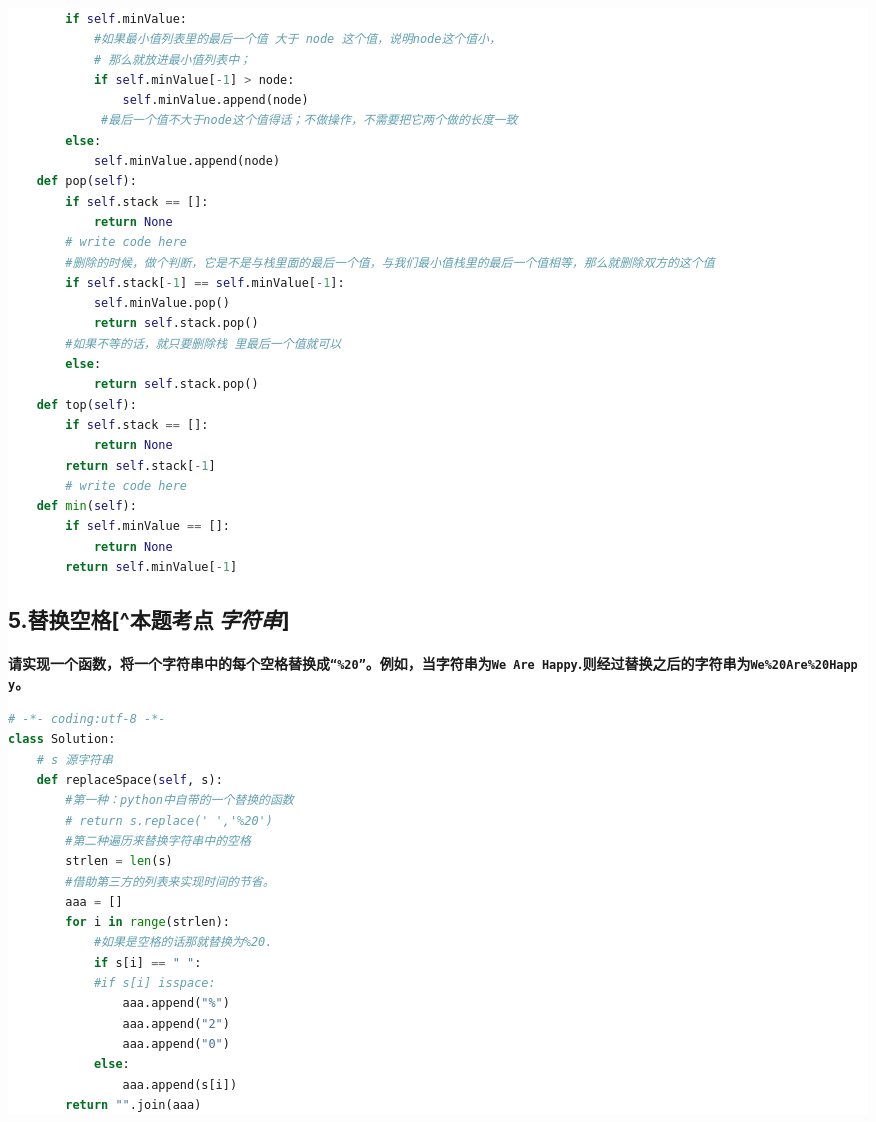 ```python
        if self.minValue:
            #如果最小值列表里的最后一个值 大于 node 这个值，说明node这个值小，
            # 那么就放进最小值列表中；
            if self.minValue[-1] > node:
                self.minValue.append(node)
             #最后一个值不大于node这个值得话；不做操作，不需要把它两个做的长度一致
        else:
            self.minValue.append(node)
    def pop(self):
        if self.stack == []:
            return None
        # write code here
        #删除的时候，做个判断，它是不是与栈里面的最后一个值，与我们最小值栈里的最后一个值相等，那么就删除双方的这个值
        if self.stack[-1] == self.minValue[-1]:
            self.minValue.pop()
            return self.stack.pop()
        #如果不等的话，就只要删除栈 里最后一个值就可以
        else:
            return self.stack.pop()
    def top(self):
        if self.stack == []:
            return None
        return self.stack[-1]
        # write code here
    def min(self):
        if self.minValue == []:
            return None
        return self.minValue[-1]
```

## 5.替换空格[^本题考点 *字符串*]

**请实现一个函数，将一个字符串中的每个空格替换成`“%20”`。例如，当字符串为`We Are Happy`.则经过替换之后的字符串为`We%20Are%20Happy`。**

```python
# -*- coding:utf-8 -*-
class Solution:
    # s 源字符串
    def replaceSpace(self, s):
    	#第一种：python中自带的一个替换的函数
        # return s.replace(' ','%20')
        #第二种遍历来替换字符串中的空格
        strlen = len(s)
        #借助第三方的列表来实现时间的节省。
        aaa = []
        for i in range(strlen):
            #如果是空格的话那就替换为%20.
            if s[i] == " ":
            #if s[i] isspace:
                aaa.append("%")
                aaa.append("2")
                aaa.append("0")
            else:
                aaa.append(s[i])
        return "".join(aaa)
```
